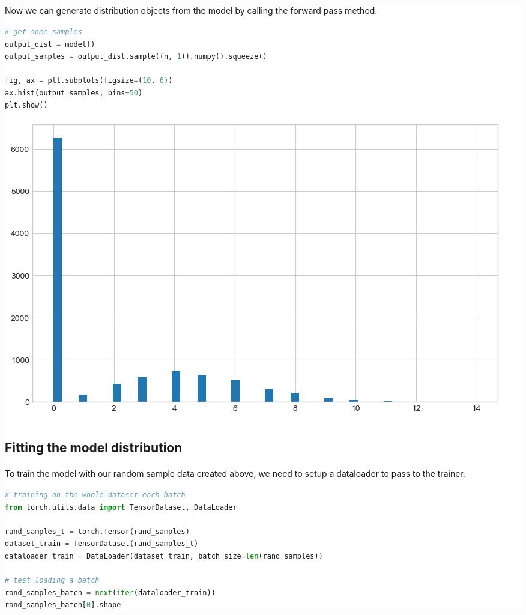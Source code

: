 Now we can generate distribution objects from the model by calling the forward pass method.


```python
# get some samples
output_dist = model()
output_samples = output_dist.sample((n, 1)).numpy().squeeze()

fig, ax = plt.subplots(figsize=(10, 6))
ax.hist(output_samples, bins=50)
plt.show()
```


    
![png](zero_inflated_poisson_files/zero_inflated_poisson_8_0.png)
    


## Fitting the model distribution
To train the model with our random sample data created above, we need to setup a dataloader to pass to the trainer.


```python
# training on the whole dataset each batch
from torch.utils.data import TensorDataset, DataLoader

rand_samples_t = torch.Tensor(rand_samples)
dataset_train = TensorDataset(rand_samples_t)
dataloader_train = DataLoader(dataset_train, batch_size=len(rand_samples))

# test loading a batch
rand_samples_batch = next(iter(dataloader_train))
rand_samples_batch[0].shape
```
